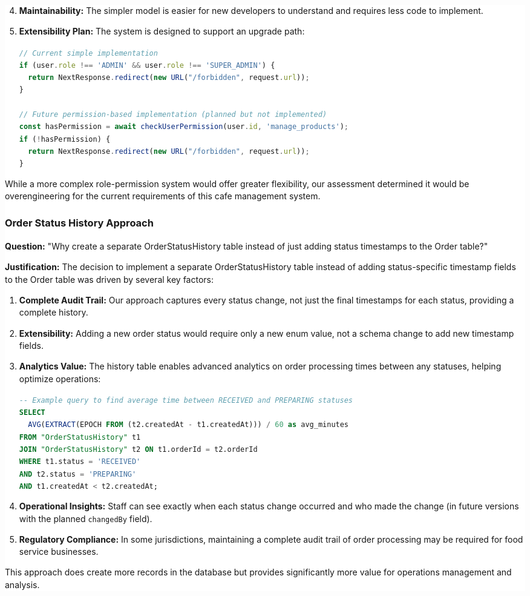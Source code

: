 4. **Maintainability:** The simpler model is easier for new developers to understand and requires less code to implement.

5. **Extensibility Plan:** The system is designed to support an upgrade path:
   ```typescript
   // Current simple implementation
   if (user.role !== 'ADMIN' && user.role !== 'SUPER_ADMIN') {
     return NextResponse.redirect(new URL("/forbidden", request.url));
   }
   
   // Future permission-based implementation (planned but not implemented)
   const hasPermission = await checkUserPermission(user.id, 'manage_products');
   if (!hasPermission) {
     return NextResponse.redirect(new URL("/forbidden", request.url));
   }
   ```

While a more complex role-permission system would offer greater flexibility, our assessment determined it would be overengineering for the current requirements of this cafe management system.

### Order Status History Approach

**Question:** "Why create a separate OrderStatusHistory table instead of just adding status timestamps to the Order table?"

**Justification:**
The decision to implement a separate OrderStatusHistory table instead of adding status-specific timestamp fields to the Order table was driven by several key factors:

1. **Complete Audit Trail:** Our approach captures every status change, not just the final timestamps for each status, providing a complete history.

2. **Extensibility:** Adding a new order status would require only a new enum value, not a schema change to add new timestamp fields.

3. **Analytics Value:** The history table enables advanced analytics on order processing times between any statuses, helping optimize operations:
   ```sql
   -- Example query to find average time between RECEIVED and PREPARING statuses
   SELECT 
     AVG(EXTRACT(EPOCH FROM (t2.createdAt - t1.createdAt))) / 60 as avg_minutes
   FROM "OrderStatusHistory" t1
   JOIN "OrderStatusHistory" t2 ON t1.orderId = t2.orderId
   WHERE t1.status = 'RECEIVED'
   AND t2.status = 'PREPARING'
   AND t1.createdAt < t2.createdAt;
   ```

4. **Operational Insights:** Staff can see exactly when each status change occurred and who made the change (in future versions with the planned `changedBy` field).

5. **Regulatory Compliance:** In some jurisdictions, maintaining a complete audit trail of order processing may be required for food service businesses.

This approach does create more records in the database but provides significantly more value for operations management and analysis.

